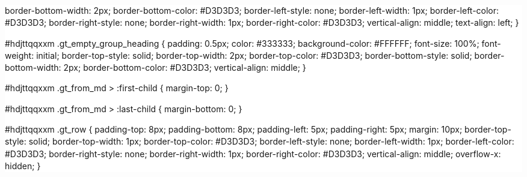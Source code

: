   border-bottom-width: 2px;
  border-bottom-color: #D3D3D3;
  border-left-style: none;
  border-left-width: 1px;
  border-left-color: #D3D3D3;
  border-right-style: none;
  border-right-width: 1px;
  border-right-color: #D3D3D3;
  vertical-align: middle;
  text-align: left;
}

#hdjttqqxxm .gt_empty_group_heading {
  padding: 0.5px;
  color: #333333;
  background-color: #FFFFFF;
  font-size: 100%;
  font-weight: initial;
  border-top-style: solid;
  border-top-width: 2px;
  border-top-color: #D3D3D3;
  border-bottom-style: solid;
  border-bottom-width: 2px;
  border-bottom-color: #D3D3D3;
  vertical-align: middle;
}

#hdjttqqxxm .gt_from_md > :first-child {
  margin-top: 0;
}

#hdjttqqxxm .gt_from_md > :last-child {
  margin-bottom: 0;
}

#hdjttqqxxm .gt_row {
  padding-top: 8px;
  padding-bottom: 8px;
  padding-left: 5px;
  padding-right: 5px;
  margin: 10px;
  border-top-style: solid;
  border-top-width: 1px;
  border-top-color: #D3D3D3;
  border-left-style: none;
  border-left-width: 1px;
  border-left-color: #D3D3D3;
  border-right-style: none;
  border-right-width: 1px;
  border-right-color: #D3D3D3;
  vertical-align: middle;
  overflow-x: hidden;
}
